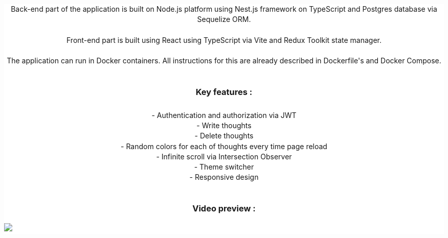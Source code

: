 ###

<p align="center">Back-end part of the application is built on Node.js platform using Nest.js framework on TypeScript and Postgres database via Sequelize ORM.<br><br>Front-end part is built using React using TypeScript via Vite and Redux Toolkit state manager. <br><br>The application can run in Docker containers. All instructions for this are already described in Dockerfile's and Docker Compose.</p>

###

###

<h1 align="center"></h1>

<h3 align="center">Key features :</h3>

###

<p align="center">- Authentication and authorization via JWT<br>- Write thoughts<br>- Delete thoughts<br>- Random colors for each of thoughts every time page reload <br>- Infinite scroll via Intersection Observer<br>- Theme switcher<br>- Responsive design</p>

###

<h1 align="center"></h1>

<h3 align="center">Video preview :</h3>

[<img src="https://i.ytimg.com/vi/RTff6apSHE0/maxresdefault.jpg" width="100%">](https://youtu.be/RTff6apSHE0 "Thoughts")
